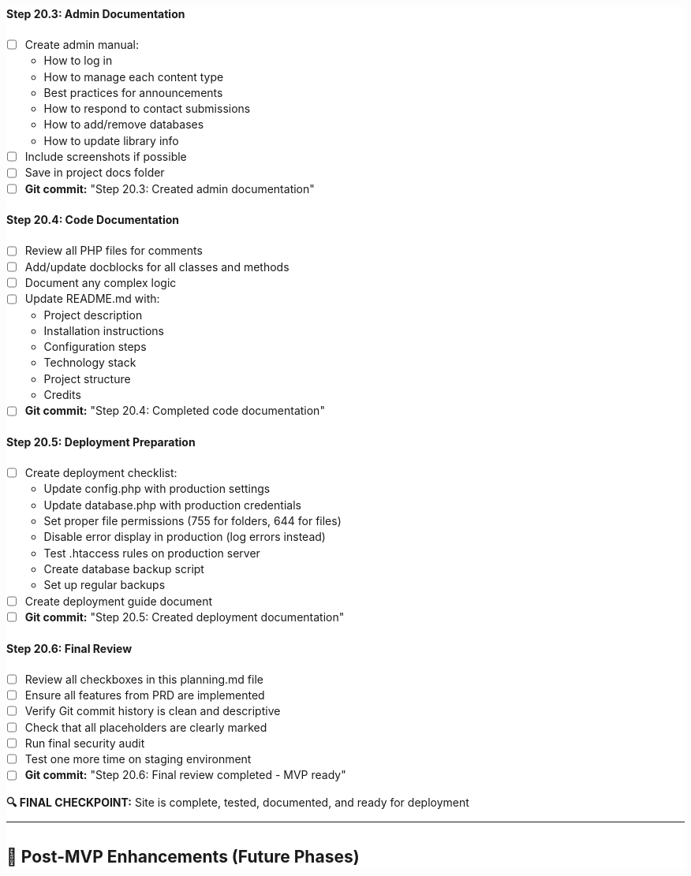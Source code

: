 #### Step 20.3: Admin Documentation
- [ ] Create admin manual:
  - How to log in
  - How to manage each content type
  - Best practices for announcements
  - How to respond to contact submissions
  - How to add/remove databases
  - How to update library info
- [ ] Include screenshots if possible
- [ ] Save in project docs folder
- [ ] **Git commit:** "Step 20.3: Created admin documentation"

#### Step 20.4: Code Documentation
- [ ] Review all PHP files for comments
- [ ] Add/update docblocks for all classes and methods
- [ ] Document any complex logic
- [ ] Update README.md with:
  - Project description
  - Installation instructions
  - Configuration steps
  - Technology stack
  - Project structure
  - Credits
- [ ] **Git commit:** "Step 20.4: Completed code documentation"

#### Step 20.5: Deployment Preparation
- [ ] Create deployment checklist:
  - Update config.php with production settings
  - Update database.php with production credentials
  - Set proper file permissions (755 for folders, 644 for files)
  - Disable error display in production (log errors instead)
  - Test .htaccess rules on production server
  - Create database backup script
  - Set up regular backups
- [ ] Create deployment guide document
- [ ] **Git commit:** "Step 20.5: Created deployment documentation"

#### Step 20.6: Final Review
- [ ] Review all checkboxes in this planning.md file
- [ ] Ensure all features from PRD are implemented
- [ ] Verify Git commit history is clean and descriptive
- [ ] Check that all placeholders are clearly marked
- [ ] Run final security audit
- [ ] Test one more time on staging environment
- [ ] **Git commit:** "Step 20.6: Final review completed - MVP ready"

**🔍 FINAL CHECKPOINT:** Site is complete, tested, documented, and ready for deployment

---

## 🎉 Post-MVP Enhancements (Future Phases)
